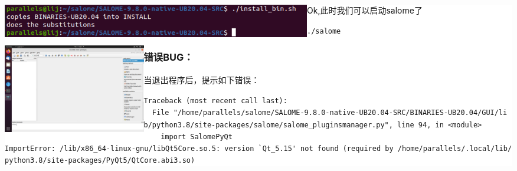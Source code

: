 <img src="../images/salome/image-20230201162456501.png" alt="image-20230201162456501" style="zoom:50%;" align="left"/>



Ok,此时我们可以启动salome了

```
./salome
```

<img src="../images/salome/image-20230201162702344.png" alt="image-20230201162702344" style="zoom:23%;" align="left"/>



### 错误BUG：

当退出程序后，提示如下错误：

```
Traceback (most recent call last):
  File "/home/parallels/salome/SALOME-9.8.0-native-UB20.04-SRC/BINARIES-UB20.04/GUI/lib/python3.8/site-packages/salome/salome_pluginsmanager.py", line 94, in <module>
    import SalomePyQt
ImportError: /lib/x86_64-linux-gnu/libQt5Core.so.5: version `Qt_5.15' not found (required by /home/parallels/.local/lib/python3.8/site-packages/PyQt5/QtCore.abi3.so)
```
